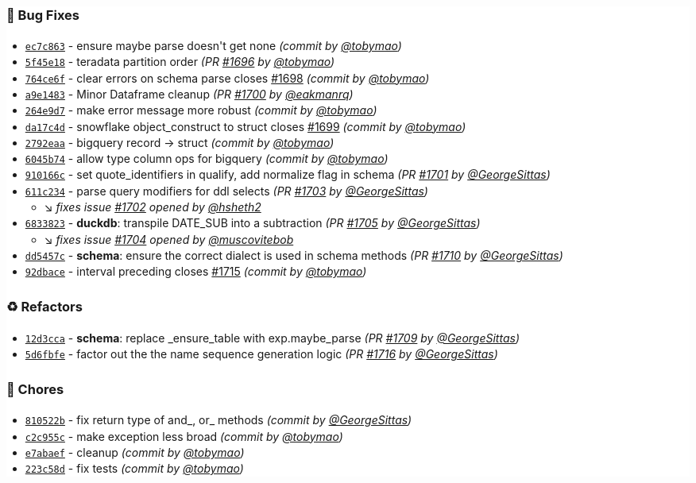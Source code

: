 ### :bug: Bug Fixes
- [`ec7c863`](https://github.com/tobymao/sqlglot/commit/ec7c863064293487df5ba2b76ddfaf018aaa2556) - ensure maybe parse doesn't get none *(commit by [@tobymao](https://github.com/tobymao))*
- [`5f45e18`](https://github.com/tobymao/sqlglot/commit/5f45e1826f88a2eb8b25c9d09ee1b9fcc5499df4) - teradata partition order *(PR [#1696](https://github.com/tobymao/sqlglot/pull/1696) by [@tobymao](https://github.com/tobymao))*
- [`764ce6f`](https://github.com/tobymao/sqlglot/commit/764ce6fdbfcfeadc9486e92035262d186bce36ff) - clear errors on schema parse closes [#1698](https://github.com/tobymao/sqlglot/pull/1698) *(commit by [@tobymao](https://github.com/tobymao))*
- [`a9e1483`](https://github.com/tobymao/sqlglot/commit/a9e1483851e960f2e0289f93feebebdb00b2199c) - Minor Dataframe cleanup *(PR [#1700](https://github.com/tobymao/sqlglot/pull/1700) by [@eakmanrq](https://github.com/eakmanrq))*
- [`264e9d7`](https://github.com/tobymao/sqlglot/commit/264e9d7d8bf25db60e3dec1f6a5bee528c5300d6) - make error message more robust *(commit by [@tobymao](https://github.com/tobymao))*
- [`da17c4d`](https://github.com/tobymao/sqlglot/commit/da17c4d54290f5ba4bfed5ccb716e5d6f4e3d2f9) - snowflake object_construct to struct closes [#1699](https://github.com/tobymao/sqlglot/pull/1699) *(commit by [@tobymao](https://github.com/tobymao))*
- [`2792eaa`](https://github.com/tobymao/sqlglot/commit/2792eaa1c06be3f6ff53201a4111f6e4a145d572) - bigquery record -> struct *(commit by [@tobymao](https://github.com/tobymao))*
- [`6045b74`](https://github.com/tobymao/sqlglot/commit/6045b74cfa75f11ce1ac74319b1e9f8fef523f00) - allow type column ops for bigquery *(commit by [@tobymao](https://github.com/tobymao))*
- [`910166c`](https://github.com/tobymao/sqlglot/commit/910166c1d1d33e2110c26140e1916745dc2f1212) - set quote_identifiers in qualify, add normalize flag in schema *(PR [#1701](https://github.com/tobymao/sqlglot/pull/1701) by [@GeorgeSittas](https://github.com/GeorgeSittas))*
- [`611c234`](https://github.com/tobymao/sqlglot/commit/611c234b0bd0e100079011780f3f70eaf95aad01) - parse query modifiers for ddl selects *(PR [#1703](https://github.com/tobymao/sqlglot/pull/1703) by [@GeorgeSittas](https://github.com/GeorgeSittas))*
  - :arrow_lower_right: *fixes issue [#1702](undefined) opened by [@hsheth2](https://github.com/hsheth2)*
- [`6833823`](https://github.com/tobymao/sqlglot/commit/683382364fedb920497f3ea8d34dbb7f902d9803) - **duckdb**: transpile DATE_SUB into a subtraction *(PR [#1705](https://github.com/tobymao/sqlglot/pull/1705) by [@GeorgeSittas](https://github.com/GeorgeSittas))*
  - :arrow_lower_right: *fixes issue [#1704](undefined) opened by [@muscovitebob](https://github.com/muscovitebob)*
- [`dd5457c`](https://github.com/tobymao/sqlglot/commit/dd5457c9df533c3d26dbaabd828453609a224fae) - **schema**: ensure the correct dialect is used in schema methods *(PR [#1710](https://github.com/tobymao/sqlglot/pull/1710) by [@GeorgeSittas](https://github.com/GeorgeSittas))*
- [`92dbace`](https://github.com/tobymao/sqlglot/commit/92dbace2687308398d756d01637ede395a2ae35c) - interval preceding closes [#1715](https://github.com/tobymao/sqlglot/pull/1715) *(commit by [@tobymao](https://github.com/tobymao))*

### :recycle: Refactors
- [`12d3cca`](https://github.com/tobymao/sqlglot/commit/12d3cca8bab004dc378f6f272be7b07a7e16eaae) - **schema**: replace _ensure_table with exp.maybe_parse *(PR [#1709](https://github.com/tobymao/sqlglot/pull/1709) by [@GeorgeSittas](https://github.com/GeorgeSittas))*
- [`5d6fbfe`](https://github.com/tobymao/sqlglot/commit/5d6fbfe00cafa0c73ab83beaf10d24aa5640e646) - factor out the the name sequence generation logic *(PR [#1716](https://github.com/tobymao/sqlglot/pull/1716) by [@GeorgeSittas](https://github.com/GeorgeSittas))*

### :wrench: Chores
- [`810522b`](https://github.com/tobymao/sqlglot/commit/810522bf53f3c78409a167fe37d72e6186a62e23) - fix return type of and_, or_ methods *(commit by [@GeorgeSittas](https://github.com/GeorgeSittas))*
- [`c2c955c`](https://github.com/tobymao/sqlglot/commit/c2c955cfef86abfeee56ebb200abcff30a3da325) - make exception less broad *(commit by [@tobymao](https://github.com/tobymao))*
- [`e7abaef`](https://github.com/tobymao/sqlglot/commit/e7abaefec875a58288c366fe9a3e899c2bc6b4c1) - cleanup *(commit by [@tobymao](https://github.com/tobymao))*
- [`223c58d`](https://github.com/tobymao/sqlglot/commit/223c58d5c9845098983e94fcb2f525c61b634c4c) - fix tests *(commit by [@tobymao](https://github.com/tobymao))*
